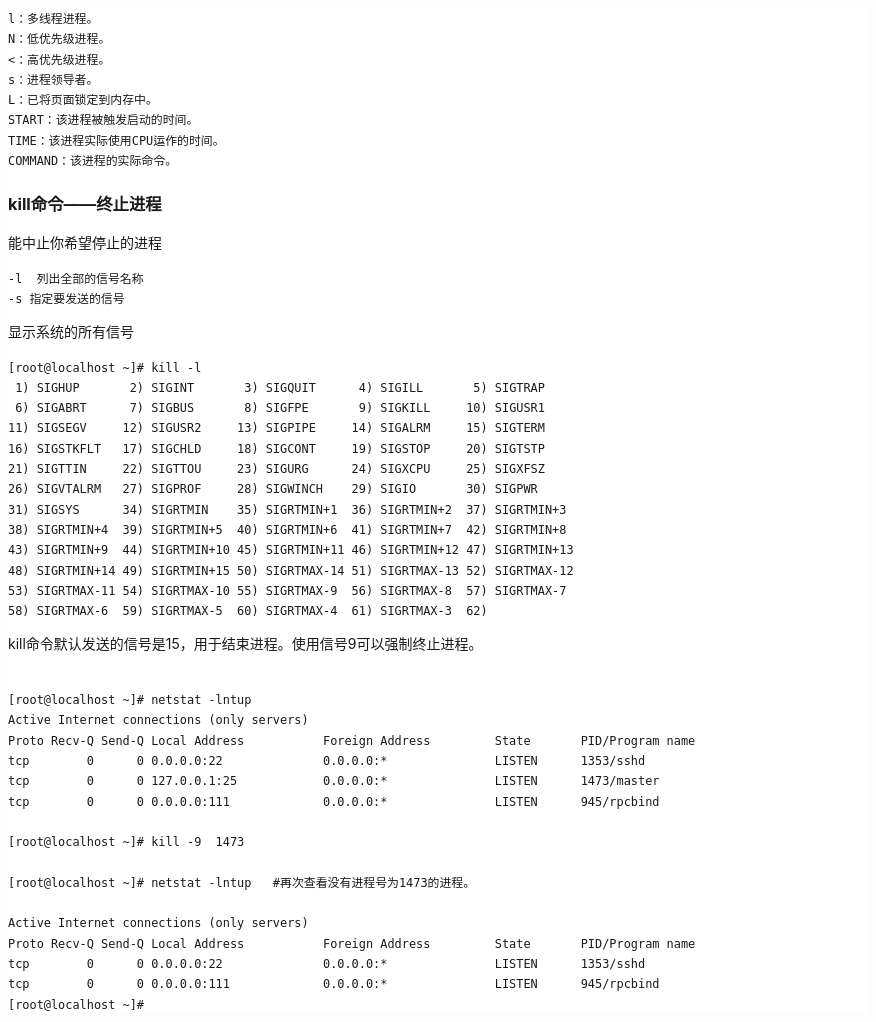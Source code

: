 ```
l：多线程进程。
N：低优先级进程。
<：高优先级进程。
s：进程领导者。
L：已将页面锁定到内存中。
START：该进程被触发启动的时间。
TIME：该进程实际使用CPU运作的时间。
COMMAND：该进程的实际命令。
```

### kill命令——终止进程

能中止你希望停止的进程

```
-l	列出全部的信号名称
-s 指定要发送的信号
```

显示系统的所有信号

```
[root@localhost ~]# kill -l
 1) SIGHUP       2) SIGINT       3) SIGQUIT      4) SIGILL       5) SIGTRAP
 6) SIGABRT      7) SIGBUS       8) SIGFPE       9) SIGKILL     10) SIGUSR1
11) SIGSEGV     12) SIGUSR2     13) SIGPIPE     14) SIGALRM     15) SIGTERM
16) SIGSTKFLT   17) SIGCHLD     18) SIGCONT     19) SIGSTOP     20) SIGTSTP
21) SIGTTIN     22) SIGTTOU     23) SIGURG      24) SIGXCPU     25) SIGXFSZ
26) SIGVTALRM   27) SIGPROF     28) SIGWINCH    29) SIGIO       30) SIGPWR
31) SIGSYS      34) SIGRTMIN    35) SIGRTMIN+1  36) SIGRTMIN+2  37) SIGRTMIN+3
38) SIGRTMIN+4  39) SIGRTMIN+5  40) SIGRTMIN+6  41) SIGRTMIN+7  42) SIGRTMIN+8
43) SIGRTMIN+9  44) SIGRTMIN+10 45) SIGRTMIN+11 46) SIGRTMIN+12 47) SIGRTMIN+13
48) SIGRTMIN+14 49) SIGRTMIN+15 50) SIGRTMAX-14 51) SIGRTMAX-13 52) SIGRTMAX-12
53) SIGRTMAX-11 54) SIGRTMAX-10 55) SIGRTMAX-9  56) SIGRTMAX-8  57) SIGRTMAX-7
58) SIGRTMAX-6  59) SIGRTMAX-5  60) SIGRTMAX-4  61) SIGRTMAX-3  62)
```

kill命令默认发送的信号是15，用于结束进程。使用信号9可以强制终止进程。

```

[root@localhost ~]# netstat -lntup
Active Internet connections (only servers)
Proto Recv-Q Send-Q Local Address           Foreign Address         State       PID/Program name    
tcp        0      0 0.0.0.0:22              0.0.0.0:*               LISTEN      1353/sshd           
tcp        0      0 127.0.0.1:25            0.0.0.0:*               LISTEN      1473/master         
tcp        0      0 0.0.0.0:111             0.0.0.0:*               LISTEN      945/rpcbind 

[root@localhost ~]# kill -9  1473

[root@localhost ~]# netstat -lntup   #再次查看没有进程号为1473的进程。

Active Internet connections (only servers)
Proto Recv-Q Send-Q Local Address           Foreign Address         State       PID/Program name    
tcp        0      0 0.0.0.0:22              0.0.0.0:*               LISTEN      1353/sshd           
tcp        0      0 0.0.0.0:111             0.0.0.0:*               LISTEN      945/rpcbind         
[root@localhost ~]#
```
